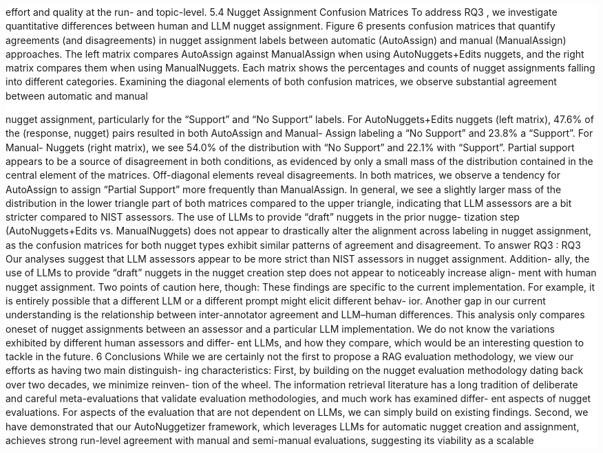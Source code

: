 effort and quality at the run- and topic-level.
5.4 Nugget Assignment Confusion Matrices
To address RQ3 , we investigate quantitative differences between
human and LLM nugget assignment. Figure 6 presents confusion
matrices that quantify agreements (and disagreements) in nugget
assignment labels between automatic (AutoAssign) and manual
(ManualAssign) approaches. The left matrix compares AutoAssign
against ManualAssign when using AutoNuggets+Edits nuggets, and
the right matrix compares them when using ManualNuggets. Each
matrix shows the percentages and counts of nugget assignments
falling into different categories.
Examining the diagonal elements of both confusion matrices,
we observe substantial agreement between automatic and manual

nugget assignment, particularly for the “Support” and “No Support”
labels. For AutoNuggets+Edits nuggets (left matrix), 47.6% of the
(response, nugget) pairs resulted in both AutoAssign and Manual-
Assign labeling a “No Support” and 23.8% a “Support”. For Manual-
Nuggets (right matrix), we see 54.0% of the distribution with “No
Support” and 22.1% with “Support”. Partial support appears to be a
source of disagreement in both conditions, as evidenced by only a
small mass of the distribution contained in the central element of
the matrices.
Off-diagonal elements reveal disagreements. In both matrices, we
observe a tendency for AutoAssign to assign “Partial Support” more
frequently than ManualAssign. In general, we see a slightly larger
mass of the distribution in the lower triangle part of both matrices
compared to the upper triangle, indicating that LLM assessors are
a bit stricter compared to NIST assessors.
The use of LLMs to provide “draft” nuggets in the prior nugge-
tization step (AutoNuggets+Edits vs. ManualNuggets) does not
appear to drastically alter the alignment across labeling in nugget
assignment, as the confusion matrices for both nugget types exhibit
similar patterns of agreement and disagreement.
To answer RQ3 :
RQ3 Our analyses suggest that LLM assessors appear to be more
strict than NIST assessors in nugget assignment. Addition-
ally, the use of LLMs to provide “draft” nuggets in the nugget
creation step does not appear to noticeably increase align-
ment with human nugget assignment.
Two points of caution here, though: These findings are specific to
the current implementation. For example, it is entirely possible that
a different LLM or a different prompt might elicit different behav-
ior. Another gap in our current understanding is the relationship
between inter-annotator agreement and LLM–human differences.
This analysis only compares oneset of nugget assignments between
an assessor and a particular LLM implementation. We do not know
the variations exhibited by different human assessors and differ-
ent LLMs, and how they compare, which would be an interesting
question to tackle in the future.
6 Conclusions
While we are certainly not the first to propose a RAG evaluation
methodology, we view our efforts as having two main distinguish-
ing characteristics: First, by building on the nugget evaluation
methodology dating back over two decades, we minimize reinven-
tion of the wheel. The information retrieval literature has a long
tradition of deliberate and careful meta-evaluations that validate
evaluation methodologies, and much work has examined differ-
ent aspects of nugget evaluations. For aspects of the evaluation
that are not dependent on LLMs, we can simply build on existing
findings. Second, we have demonstrated that our AutoNuggetizer
framework, which leverages LLMs for automatic nugget creation
and assignment, achieves strong run-level agreement with manual
and semi-manual evaluations, suggesting its viability as a scalable